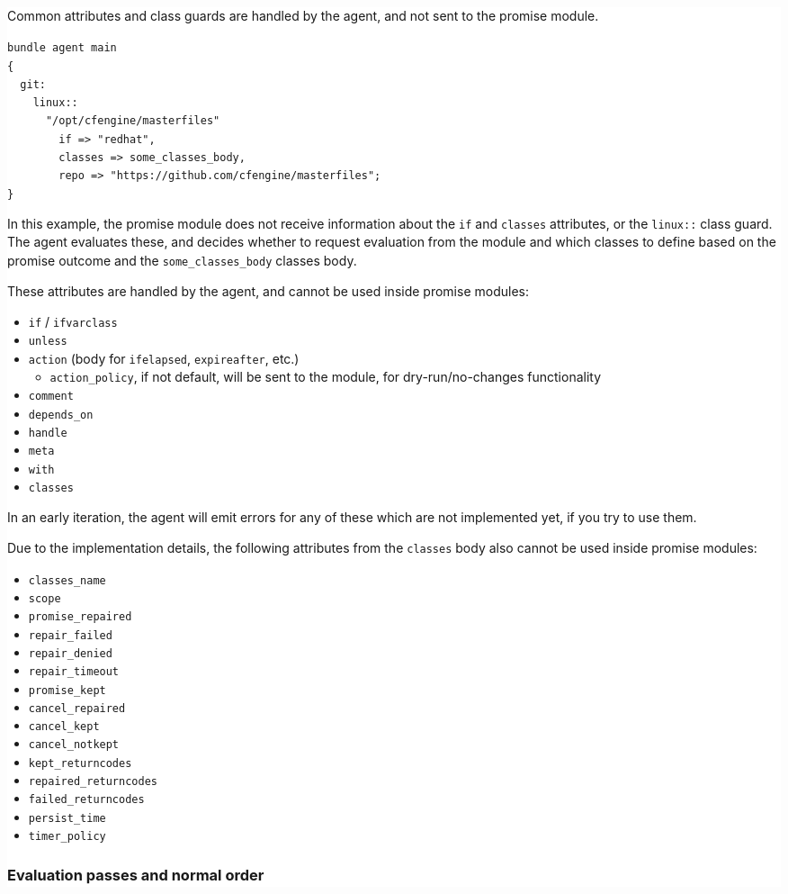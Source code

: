 Common attributes and class guards are handled by the agent, and not sent to the promise module.

```cf3
bundle agent main
{
  git:
    linux::
      "/opt/cfengine/masterfiles"
        if => "redhat",
        classes => some_classes_body,
        repo => "https://github.com/cfengine/masterfiles";
}
```

In this example, the promise module does not receive information about the `if` and `classes` attributes, or the `linux::` class guard.
The agent evaluates these, and decides whether to request evaluation from the module and which classes to define based on the promise outcome and the `some_classes_body` classes body.

These attributes are handled by the agent, and cannot be used inside promise modules:

* `if` / `ifvarclass`
* `unless`
* `action` (body for `ifelapsed`, `expireafter`, etc.)
  * `action_policy`, if not default, will be sent to the module, for dry-run/no-changes functionality
* `comment`
* `depends_on`
* `handle`
* `meta`
* `with`
* `classes`

In an early iteration, the agent will emit errors for any of these which are not implemented yet, if you try to use them.

Due to the implementation details, the following attributes from the `classes` body also cannot be used inside promise modules:

* `classes_name`
* `scope`
* `promise_repaired`
* `repair_failed`
* `repair_denied`
* `repair_timeout`
* `promise_kept`
* `cancel_repaired`
* `cancel_kept`
* `cancel_notkept`
* `kept_returncodes`
* `repaired_returncodes`
* `failed_returncodes`
* `persist_time`
* `timer_policy`

### Evaluation passes and normal order

